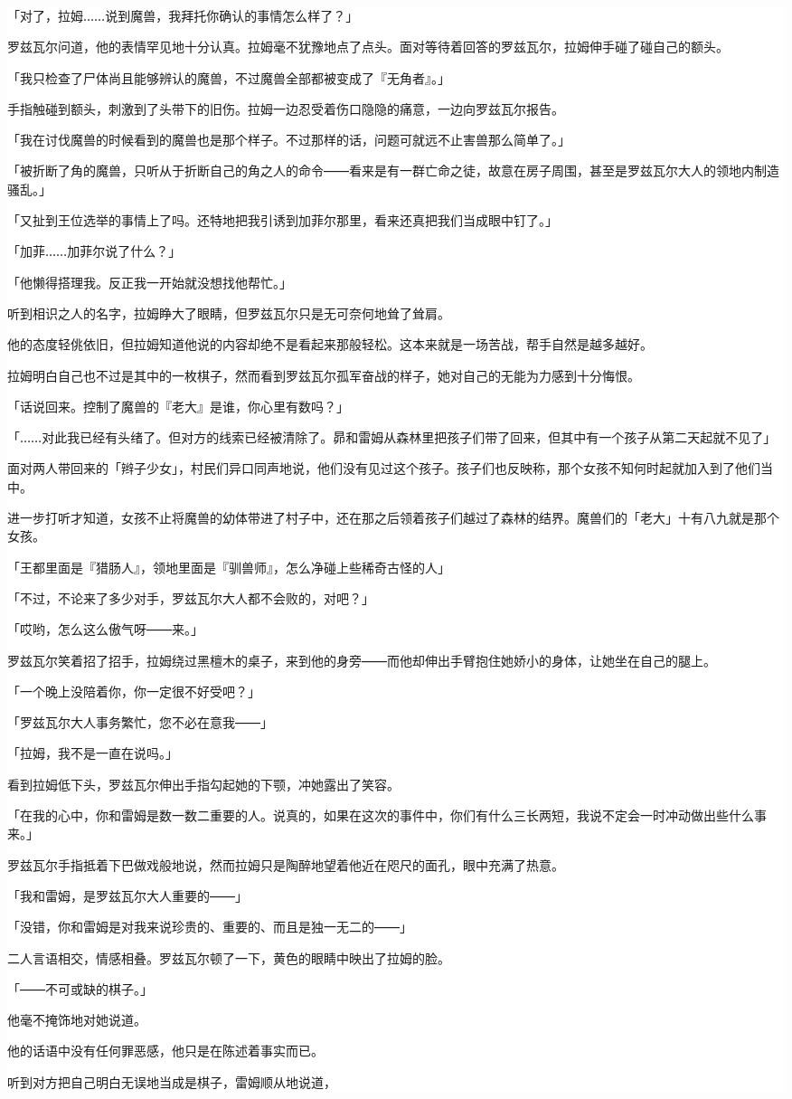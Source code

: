 「对了，拉姆……说到魔兽，我拜托你确认的事情怎么样了？」

罗兹瓦尔问道，他的表情罕见地十分认真。拉姆毫不犹豫地点了点头。面对等待着回答的罗兹瓦尔，拉姆伸手碰了碰自己的额头。

「我只检查了尸体尚且能够辨认的魔兽，不过魔兽全部都被变成了『无角者』。」

手指触碰到额头，刺激到了头带下的旧伤。拉姆一边忍受着伤口隐隐的痛意，一边向罗兹瓦尔报告。

「我在讨伐魔兽的时候看到的魔兽也是那个样子。不过那样的话，问题可就远不止害兽那么简单了。」

「被折断了角的魔兽，只听从于折断自己的角之人的命令——看来是有一群亡命之徒，故意在房子周围，甚至是罗兹瓦尔大人的领地内制造骚乱。」

「又扯到王位选举的事情上了吗。还特地把我引诱到加菲尔那里，看来还真把我们当成眼中钉了。」

「加菲……加菲尔说了什么？」

「他懒得搭理我。反正我一开始就没想找他帮忙。」

听到相识之人的名字，拉姆睁大了眼睛，但罗兹瓦尔只是无可奈何地耸了耸肩。

他的态度轻佻依旧，但拉姆知道他说的内容却绝不是看起来那般轻松。这本来就是一场苦战，帮手自然是越多越好。

拉姆明白自己也不过是其中的一枚棋子，然而看到罗兹瓦尔孤军奋战的样子，她对自己的无能为力感到十分悔恨。

「话说回来。控制了魔兽的『老大』是谁，你心里有数吗？」

「……对此我已经有头绪了。但对方的线索已经被清除了。昴和雷姆从森林里把孩子们带了回来，但其中有一个孩子从第二天起就不见了」

面对两人带回来的「辫子少女」，村民们异口同声地说，他们没有见过这个孩子。孩子们也反映称，那个女孩不知何时起就加入到了他们当中。

进一步打听才知道，女孩不止将魔兽的幼体带进了村子中，还在那之后领着孩子们越过了森林的结界。魔兽们的「老大」十有八九就是那个女孩。

「王都里面是『猎肠人』，领地里面是『驯兽师』，怎么净碰上些稀奇古怪的人」

「不过，不论来了多少对手，罗兹瓦尔大人都不会败的，对吧？」

「哎哟，怎么这么傲气呀——来。」

罗兹瓦尔笑着招了招手，拉姆绕过黑檀木的桌子，来到他的身旁——而他却伸出手臂抱住她娇小的身体，让她坐在自己的腿上。

「一个晚上没陪着你，你一定很不好受吧？」

「罗兹瓦尔大人事务繁忙，您不必在意我——」

「拉姆，我不是一直在说吗。」

看到拉姆低下头，罗兹瓦尔伸出手指勾起她的下颚，冲她露出了笑容。

「在我的心中，你和雷姆是数一数二重要的人。说真的，如果在这次的事件中，你们有什么三长两短，我说不定会一时冲动做出些什么事来。」

罗兹瓦尔手指抵着下巴做戏般地说，然而拉姆只是陶醉地望着他近在咫尺的面孔，眼中充满了热意。

「我和雷姆，是罗兹瓦尔大人重要的——」

「没错，你和雷姆是对我来说珍贵的、重要的、而且是独一无二的——」

二人言语相交，情感相叠。罗兹瓦尔顿了一下，黄色的眼睛中映出了拉姆的脸。

「——不可或缺的棋子。」

他毫不掩饰地对她说道。

他的话语中没有任何罪恶感，他只是在陈述着事实而已。

听到对方把自己明白无误地当成是棋子，雷姆顺从地说道，
